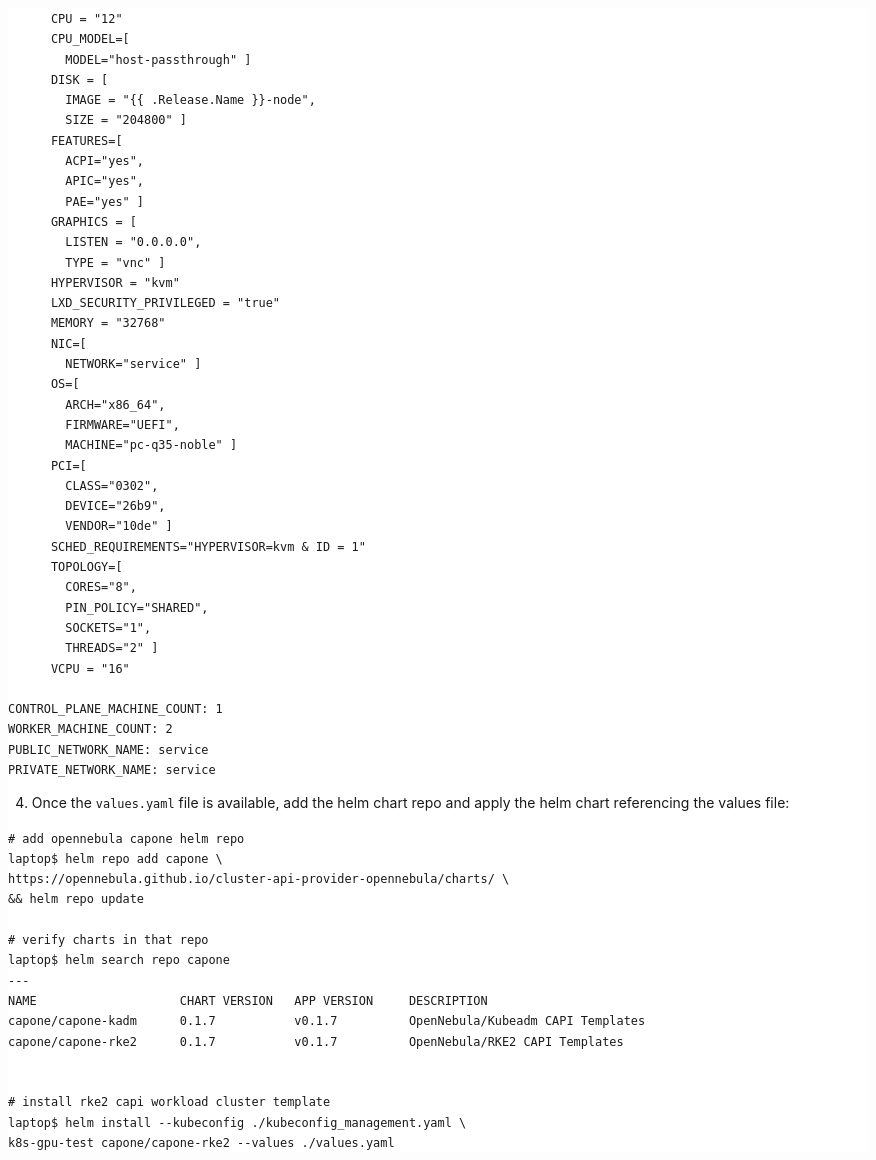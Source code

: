 ```
      CPU = "12"
      CPU_MODEL=[
        MODEL="host-passthrough" ]
      DISK = [
        IMAGE = "{{ .Release.Name }}-node",
        SIZE = "204800" ]
      FEATURES=[
        ACPI="yes",
        APIC="yes",
        PAE="yes" ]
      GRAPHICS = [
        LISTEN = "0.0.0.0",
        TYPE = "vnc" ]
      HYPERVISOR = "kvm"
      LXD_SECURITY_PRIVILEGED = "true"
      MEMORY = "32768"
      NIC=[
        NETWORK="service" ]
      OS=[
        ARCH="x86_64",
        FIRMWARE="UEFI",
        MACHINE="pc-q35-noble" ]
      PCI=[
        CLASS="0302",
        DEVICE="26b9",
        VENDOR="10de" ]
      SCHED_REQUIREMENTS="HYPERVISOR=kvm & ID = 1"
      TOPOLOGY=[
        CORES="8",
        PIN_POLICY="SHARED",
        SOCKETS="1",
        THREADS="2" ]
      VCPU = "16"

CONTROL_PLANE_MACHINE_COUNT: 1
WORKER_MACHINE_COUNT: 2
PUBLIC_NETWORK_NAME: service
PRIVATE_NETWORK_NAME: service
```

4. Once the `values.yaml` file is available, add the helm chart repo and apply the helm chart referencing the values file:

```
# add opennebula capone helm repo
laptop$ helm repo add capone \
https://opennebula.github.io/cluster-api-provider-opennebula/charts/ \
&& helm repo update

# verify charts in that repo
laptop$ helm search repo capone
---
NAME                    CHART VERSION   APP VERSION     DESCRIPTION
capone/capone-kadm      0.1.7           v0.1.7          OpenNebula/Kubeadm CAPI Templates
capone/capone-rke2      0.1.7           v0.1.7          OpenNebula/RKE2 CAPI Templates


# install rke2 capi workload cluster template
laptop$ helm install --kubeconfig ./kubeconfig_management.yaml \
k8s-gpu-test capone/capone-rke2 --values ./values.yaml
```
